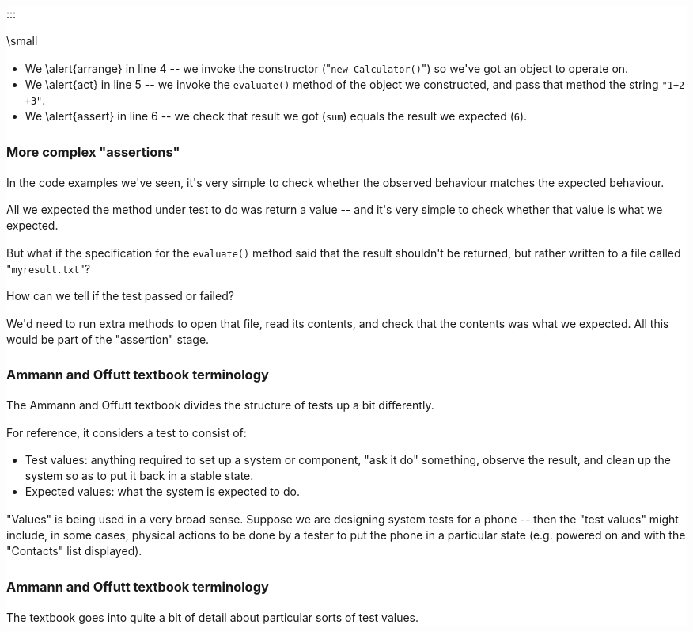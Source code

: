 :::

\small

- We \alert{arrange} in line 4 --
  we invoke the constructor ("`new Calculator()`")
  so we've got an object to operate on.
- We \alert{act} in line 5 -- we invoke the `evaluate()` method
  of the object we constructed,
  and pass that method the string `"1+2+3"`.
- We \alert{assert} in line 6 -- we check that result we got
  (`sum`) equals the result we expected (`6`).

### More complex "assertions"

In the code examples we've seen, it's very simple
to check whether the observed behaviour matches the
expected behaviour.

All we expected the method under test to do was
return a value -- and it's very simple to check
whether that value is what we expected.

But what if the specification for the `evaluate()` method
said that the result shouldn't be returned, but rather
written to a file called "`myresult.txt`"?

How can we tell if the test passed or failed?

We'd need to run extra methods to open that file,
read its contents, and check that the contents was
what we expected. All this would be part of the
"assertion" stage.


### Ammann and Offutt textbook terminology

The Ammann and Offutt textbook divides the structure
of tests up a bit differently.

For reference, it considers a test to consist of:

-   Test values: anything required to set up a system or component,
    "ask it do" something, observe the result, and
    clean up the system so as to put it back in a stable state.
-   Expected values: what the system is expected to do.

"Values" is being used in a very broad sense. Suppose we are designing
system tests for a phone -- then the "test values" might include,
in some cases, physical actions to be done by a tester to put the
phone in a particular state (e.g. powered on and with the "Contacts"
list displayed).

### Ammann and Offutt textbook terminology

The textbook goes into quite a bit of detail about particular sorts
of test values.
